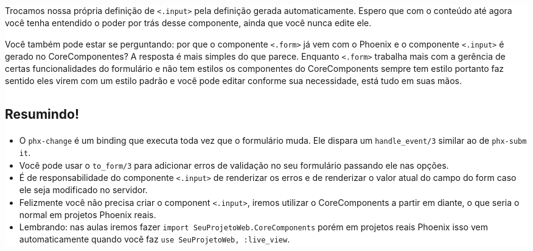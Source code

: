 Trocamos nossa própria definição de `<.input>` pela definição gerada automaticamente. Espero que com o conteúdo até agora você tenha entendido o poder por trás desse componente, ainda que você nunca edite ele.

Você também pode estar se perguntando: por que o componente `<.form>` já vem com o Phoenix e o componente `<.input>` é gerado no CoreComponentes? A resposta é mais simples do que parece. Enquanto `<.form>` trabalha mais com a gerência de certas funcionalidades do formulário e não tem estilos os componentes do CoreComponents sempre tem estilo portanto faz sentido eles virem com um estilo padrão e você pode editar conforme sua necessidade, está tudo em suas mãos.

## Resumindo!

- O `phx-change` é um binding que executa toda vez que o formulário muda. Ele dispara um `handle_event/3` similar ao de `phx-submit`.
- Você pode usar o `to_form/3` para adicionar erros de validação no seu formulário passando ele nas opções.
- É de responsabilidade do componente `<.input>` de renderizar os erros e de renderizar o valor atual do campo do form caso ele seja modificado no servidor.
- Felizmente você não precisa criar o component `<.input>`, iremos utilizar o CoreComponents a partir em diante, o que seria o normal em projetos Phoenix reais.
- Lembrando: nas aulas iremos fazer `import SeuProjetoWeb.CoreComponents` porém em projetos reais Phoenix isso vem automaticamente quando você faz `use SeuProjetoWeb, :live_view`.
